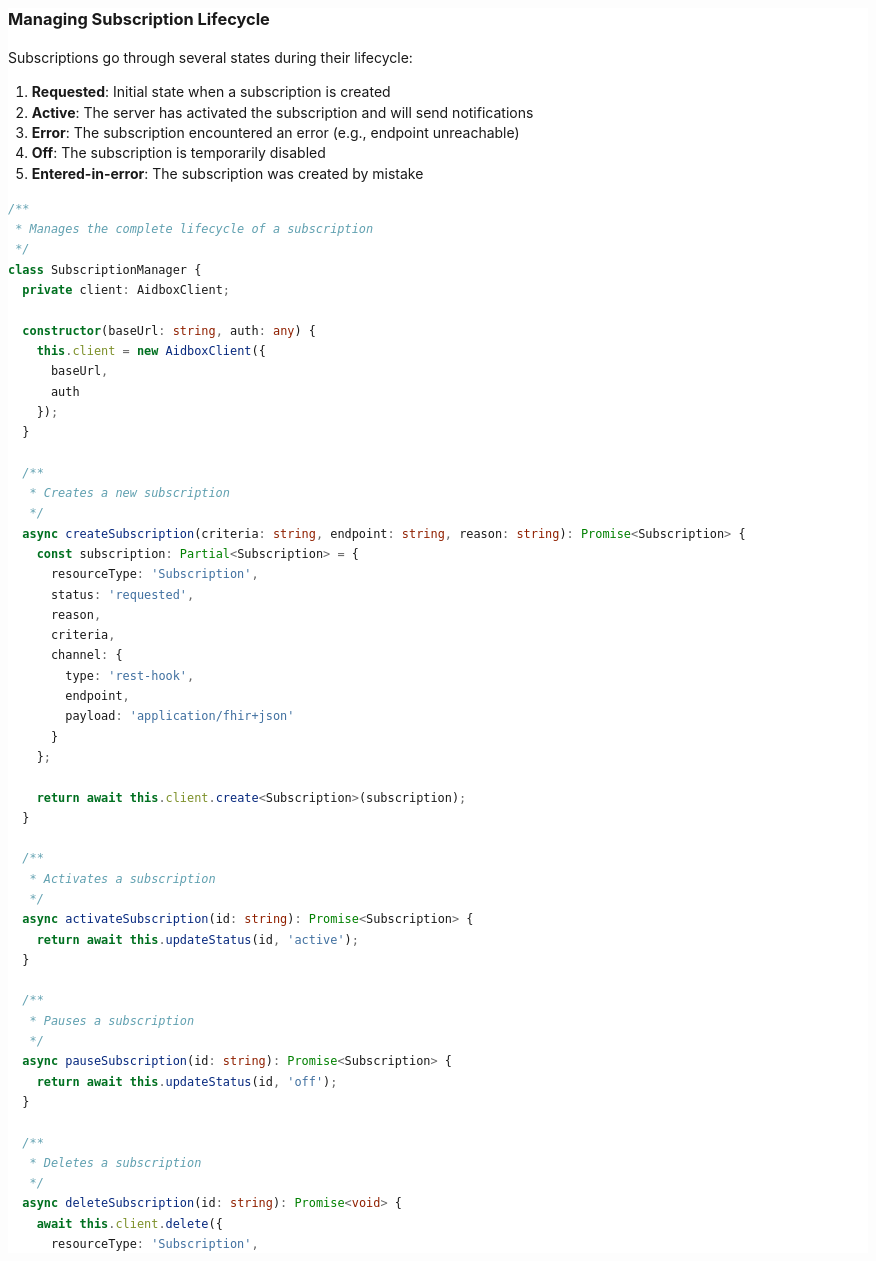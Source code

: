 ### Managing Subscription Lifecycle

Subscriptions go through several states during their lifecycle:

1. **Requested**: Initial state when a subscription is created
2. **Active**: The server has activated the subscription and will send notifications
3. **Error**: The subscription encountered an error (e.g., endpoint unreachable)
4. **Off**: The subscription is temporarily disabled
5. **Entered-in-error**: The subscription was created by mistake

```typescript
/**
 * Manages the complete lifecycle of a subscription
 */
class SubscriptionManager {
  private client: AidboxClient;
  
  constructor(baseUrl: string, auth: any) {
    this.client = new AidboxClient({
      baseUrl,
      auth
    });
  }
  
  /**
   * Creates a new subscription
   */
  async createSubscription(criteria: string, endpoint: string, reason: string): Promise<Subscription> {
    const subscription: Partial<Subscription> = {
      resourceType: 'Subscription',
      status: 'requested',
      reason,
      criteria,
      channel: {
        type: 'rest-hook',
        endpoint,
        payload: 'application/fhir+json'
      }
    };
    
    return await this.client.create<Subscription>(subscription);
  }
  
  /**
   * Activates a subscription
   */
  async activateSubscription(id: string): Promise<Subscription> {
    return await this.updateStatus(id, 'active');
  }
  
  /**
   * Pauses a subscription
   */
  async pauseSubscription(id: string): Promise<Subscription> {
    return await this.updateStatus(id, 'off');
  }
  
  /**
   * Deletes a subscription
   */
  async deleteSubscription(id: string): Promise<void> {
    await this.client.delete({
      resourceType: 'Subscription',
```
